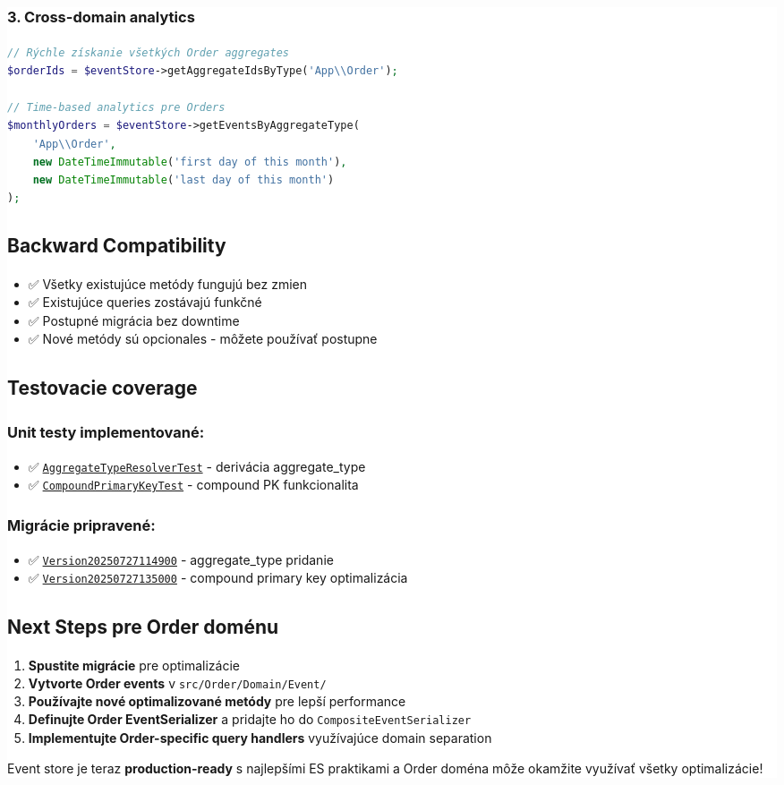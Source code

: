 ### 3. Cross-domain analytics
```php
// Rýchle získanie všetkých Order aggregates
$orderIds = $eventStore->getAggregateIdsByType('App\\Order');

// Time-based analytics pre Orders
$monthlyOrders = $eventStore->getEventsByAggregateType(
    'App\\Order',
    new DateTimeImmutable('first day of this month'),
    new DateTimeImmutable('last day of this month')
);
```

## Backward Compatibility

- ✅ Všetky existujúce metódy fungujú bez zmien
- ✅ Existujúce queries zostávajú funkčné
- ✅ Postupné migrácia bez downtime
- ✅ Nové metódy sú opcionales - môžete používať postupne

## Testovacie coverage

### Unit testy implementované:
- ✅ [`AggregateTypeResolverTest`](tests/Unit/Infrastructure/Persistence/EventStore/AggregateTypeResolverTest.php) - derivácia aggregate_type
- ✅ [`CompoundPrimaryKeyTest`](tests/Unit/Infrastructure/Persistence/EventStore/CompoundPrimaryKeyTest.php) - compound PK funkcionalita

### Migrácie pripravené:
- ✅ [`Version20250727114900`](migrations/Version20250727114900.php) - aggregate_type pridanie
- ✅ [`Version20250727135000`](migrations/Version20250727135000.php) - compound primary key optimalizácia

## Next Steps pre Order doménu

1. **Spustite migrácie** pre optimalizácie
2. **Vytvorte Order events** v `src/Order/Domain/Event/`
3. **Používajte nové optimalizované metódy** pre lepší performance
4. **Definujte Order EventSerializer** a pridajte ho do `CompositeEventSerializer`
5. **Implementujte Order-specific query handlers** využívajúce domain separation

Event store je teraz **production-ready** s najlepšími ES praktikami a Order doména môže okamžite využívať všetky optimalizácie!